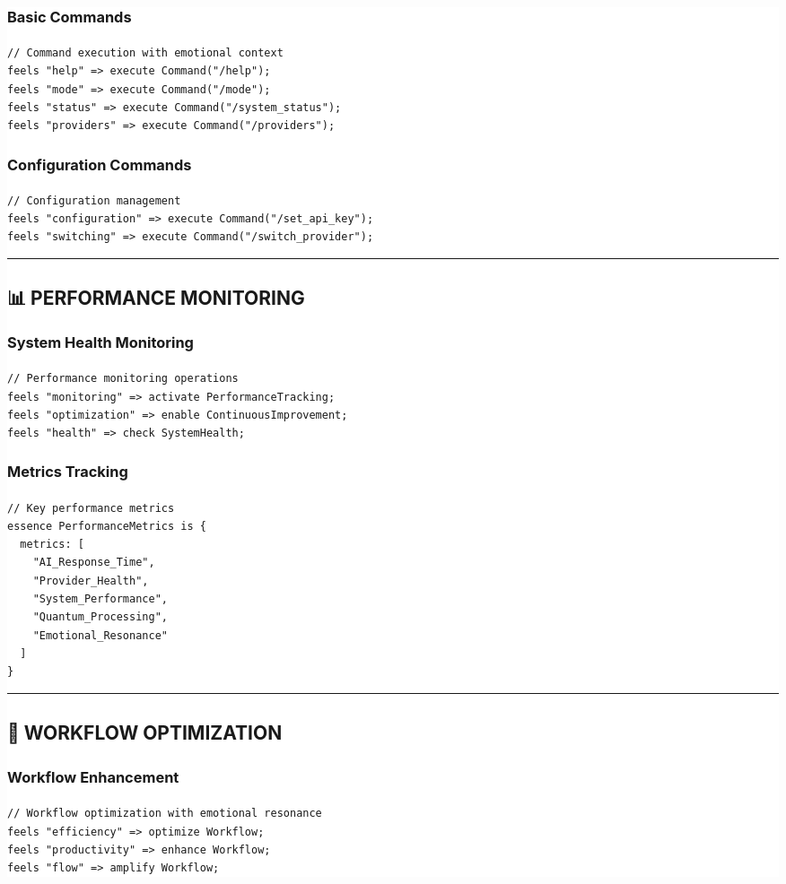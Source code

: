 ### Basic Commands
```scrypt
// Command execution with emotional context
feels "help" => execute Command("/help");
feels "mode" => execute Command("/mode");
feels "status" => execute Command("/system_status");
feels "providers" => execute Command("/providers");
```

### Configuration Commands
```scrypt
// Configuration management
feels "configuration" => execute Command("/set_api_key");
feels "switching" => execute Command("/switch_provider");
```

---

## 📊 PERFORMANCE MONITORING

### System Health Monitoring
```scrypt
// Performance monitoring operations
feels "monitoring" => activate PerformanceTracking;
feels "optimization" => enable ContinuousImprovement;
feels "health" => check SystemHealth;
```

### Metrics Tracking
```scrypt
// Key performance metrics
essence PerformanceMetrics is {
  metrics: [
    "AI_Response_Time",
    "Provider_Health",
    "System_Performance",
    "Quantum_Processing",
    "Emotional_Resonance"
  ]
}
```

---

## 🔄 WORKFLOW OPTIMIZATION

### Workflow Enhancement
```scrypt
// Workflow optimization with emotional resonance
feels "efficiency" => optimize Workflow;
feels "productivity" => enhance Workflow;
feels "flow" => amplify Workflow;
```
